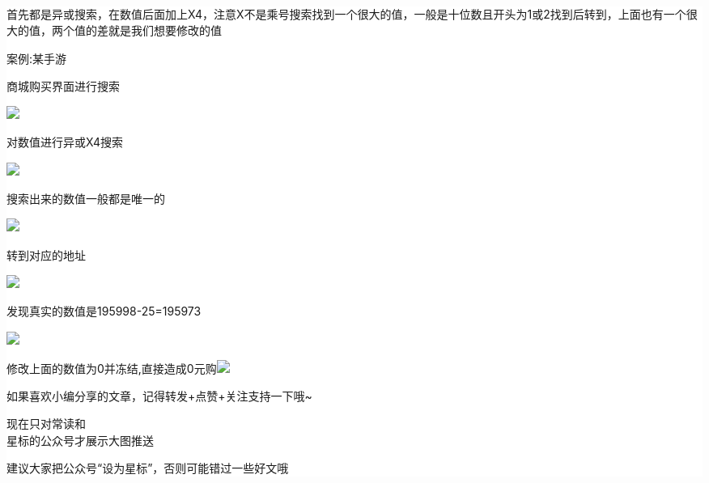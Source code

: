 首先都是异或搜索，在数值后面加上X4，注意X不是乘号搜索找到一个很大的值，一般是十位数且开头为1或2找到后转到，上面也有一个很大的值，两个值的差就是我们想要修改的值  
  
案例:某手游  
  
商城购买界面进行搜索  
  
![](https://mmbiz.qpic.cn/mmbiz_png/CFEQEjGaicCMic6pgzCsYSgnRHpljAODYHElROcWMP1X25kwpC9Oic7bAhKgmBRNlxuH20GkZDC6ANABQXJ8fsoJg/640?wx_fmt=png&from=appmsg "")  
  
对数值进行异或X4搜索  
  
![](https://mmbiz.qpic.cn/mmbiz_png/CFEQEjGaicCMic6pgzCsYSgnRHpljAODYHotdRKJCdiasdMQqzFYvXwlibrC1cTw1azmOSicicGaaib9NeL73gBSmOt9g/640?wx_fmt=png&from=appmsg "")  
  
搜索出来的数值一般都是唯一的  
  
![](https://mmbiz.qpic.cn/mmbiz_png/CFEQEjGaicCMic6pgzCsYSgnRHpljAODYHYib3x2FCVnc0y6bNrLdJe1Zj0mIaex3hOLianYVVnUMXsQ7kFpWmSbBQ/640?wx_fmt=png&from=appmsg "")  
  
  
转到对应的地址  
  
![](https://mmbiz.qpic.cn/mmbiz_png/CFEQEjGaicCMic6pgzCsYSgnRHpljAODYH0H74ibt4D7BPbf46sibaqcGQDymuFic1ABR1UlRtavl2Uicq0tCvPd9ZdQ/640?wx_fmt=png&from=appmsg "")  
  
  
发现真实的数值是195998-25=195973  
  
![](https://mmbiz.qpic.cn/mmbiz_png/CFEQEjGaicCMic6pgzCsYSgnRHpljAODYHAibYXz8A7xILjBBvgq9N76WxtzjaPylLiaib5lEHq6IbIcroSkzVbibKEw/640?wx_fmt=png&from=appmsg "")  
  
修改上面的数值为0并冻结,直接造成0元购![](https://mmbiz.qpic.cn/mmbiz_png/CFEQEjGaicCMic6pgzCsYSgnRHpljAODYHmB7hdLlNXMEpoXCZtyUCYTCZrhibGN458aF747vDXBhkj7EphGFVDCQ/640?wx_fmt=png&from=appmsg "")  
  
  
如果喜欢小编分享的文章，记得转发+点赞+关注支持一下哦~  
  
现在只对常读和  
星标的公众号才展示大图推送  
  
建议大家把公众号“设为星标”，否则可能错过一些好文哦  
  
  
